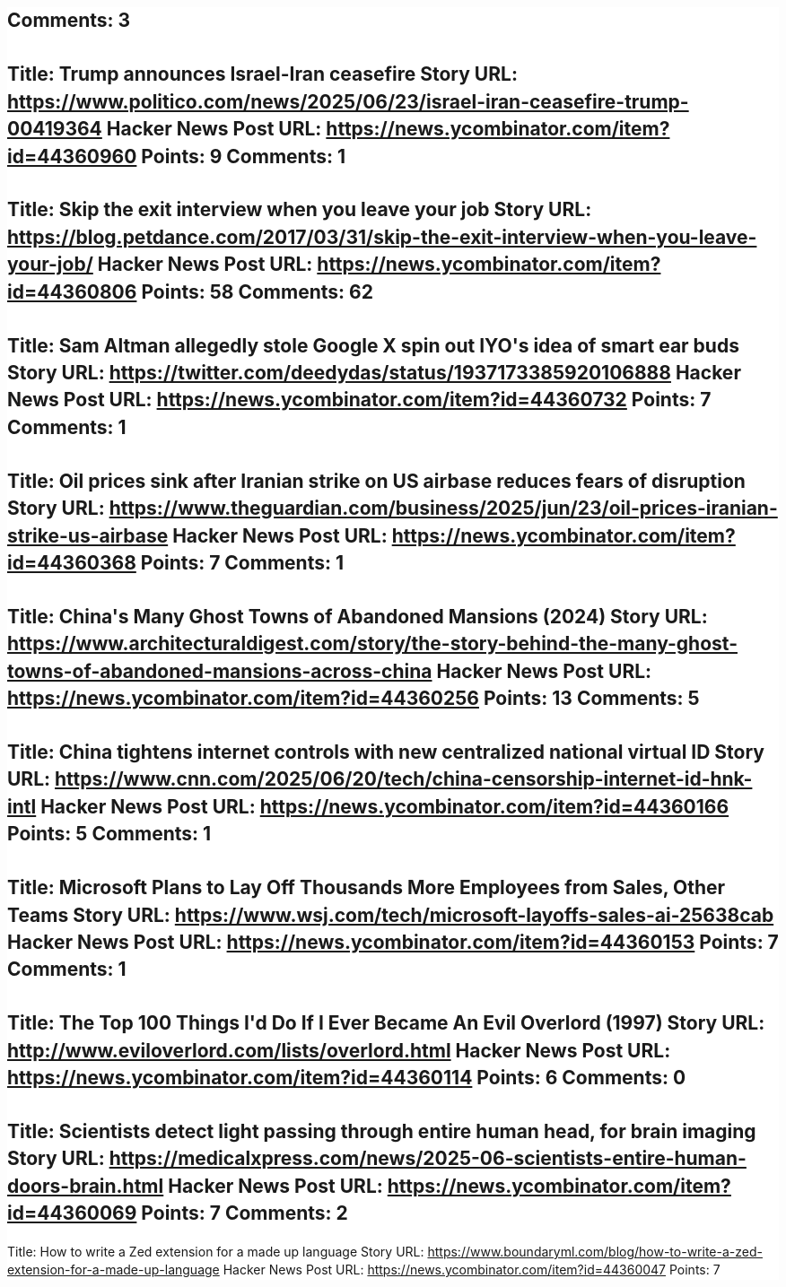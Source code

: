 Comments: 3
----------------------------------------
Title: Trump announces Israel-Iran ceasefire
Story URL: https://www.politico.com/news/2025/06/23/israel-iran-ceasefire-trump-00419364
Hacker News Post URL: https://news.ycombinator.com/item?id=44360960
Points: 9
Comments: 1
----------------------------------------
Title: Skip the exit interview when you leave your job
Story URL: https://blog.petdance.com/2017/03/31/skip-the-exit-interview-when-you-leave-your-job/
Hacker News Post URL: https://news.ycombinator.com/item?id=44360806
Points: 58
Comments: 62
----------------------------------------
Title: Sam Altman allegedly stole Google X spin out IYO's idea of smart ear buds
Story URL: https://twitter.com/deedydas/status/1937173385920106888
Hacker News Post URL: https://news.ycombinator.com/item?id=44360732
Points: 7
Comments: 1
----------------------------------------
Title: Oil prices sink after Iranian strike on US airbase reduces fears of disruption
Story URL: https://www.theguardian.com/business/2025/jun/23/oil-prices-iranian-strike-us-airbase
Hacker News Post URL: https://news.ycombinator.com/item?id=44360368
Points: 7
Comments: 1
----------------------------------------
Title: China's Many Ghost Towns of Abandoned Mansions (2024)
Story URL: https://www.architecturaldigest.com/story/the-story-behind-the-many-ghost-towns-of-abandoned-mansions-across-china
Hacker News Post URL: https://news.ycombinator.com/item?id=44360256
Points: 13
Comments: 5
----------------------------------------
Title: China tightens internet controls with new centralized national virtual ID
Story URL: https://www.cnn.com/2025/06/20/tech/china-censorship-internet-id-hnk-intl
Hacker News Post URL: https://news.ycombinator.com/item?id=44360166
Points: 5
Comments: 1
----------------------------------------
Title: Microsoft Plans to Lay Off Thousands More Employees from Sales, Other Teams
Story URL: https://www.wsj.com/tech/microsoft-layoffs-sales-ai-25638cab
Hacker News Post URL: https://news.ycombinator.com/item?id=44360153
Points: 7
Comments: 1
----------------------------------------
Title: The Top 100 Things I'd Do If I Ever Became An Evil Overlord (1997)
Story URL: http://www.eviloverlord.com/lists/overlord.html
Hacker News Post URL: https://news.ycombinator.com/item?id=44360114
Points: 6
Comments: 0
----------------------------------------
Title: Scientists detect light passing through entire human head, for brain imaging
Story URL: https://medicalxpress.com/news/2025-06-scientists-entire-human-doors-brain.html
Hacker News Post URL: https://news.ycombinator.com/item?id=44360069
Points: 7
Comments: 2
----------------------------------------
Title: How to write a Zed extension for a made up language
Story URL: https://www.boundaryml.com/blog/how-to-write-a-zed-extension-for-a-made-up-language
Hacker News Post URL: https://news.ycombinator.com/item?id=44360047
Points: 7